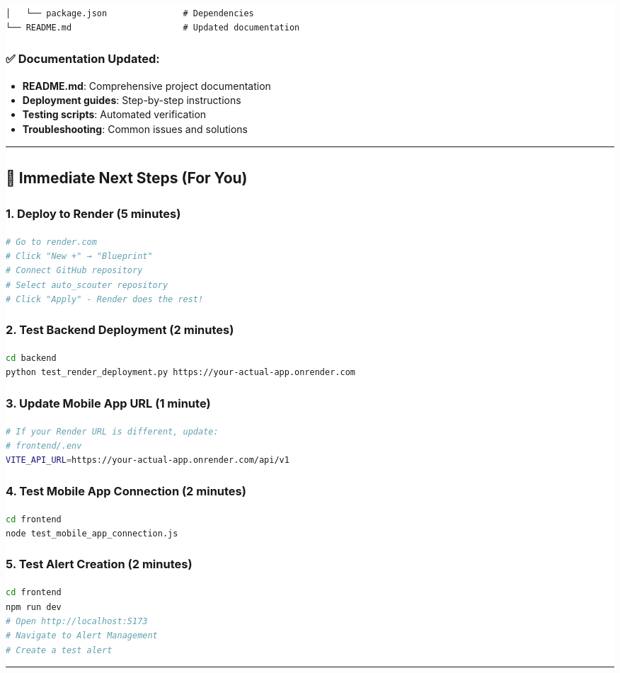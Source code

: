 ```
│   └── package.json               # Dependencies
└── README.md                      # Updated documentation
```

### ✅ Documentation Updated:
- **README.md**: Comprehensive project documentation
- **Deployment guides**: Step-by-step instructions
- **Testing scripts**: Automated verification
- **Troubleshooting**: Common issues and solutions

---

## 🎯 Immediate Next Steps (For You)

### 1. Deploy to Render (5 minutes)
```bash
# Go to render.com
# Click "New +" → "Blueprint"
# Connect GitHub repository
# Select auto_scouter repository
# Click "Apply" - Render does the rest!
```

### 2. Test Backend Deployment (2 minutes)
```bash
cd backend
python test_render_deployment.py https://your-actual-app.onrender.com
```

### 3. Update Mobile App URL (1 minute)
```bash
# If your Render URL is different, update:
# frontend/.env
VITE_API_URL=https://your-actual-app.onrender.com/api/v1
```

### 4. Test Mobile App Connection (2 minutes)
```bash
cd frontend
node test_mobile_app_connection.js
```

### 5. Test Alert Creation (2 minutes)
```bash
cd frontend
npm run dev
# Open http://localhost:5173
# Navigate to Alert Management
# Create a test alert
```

---